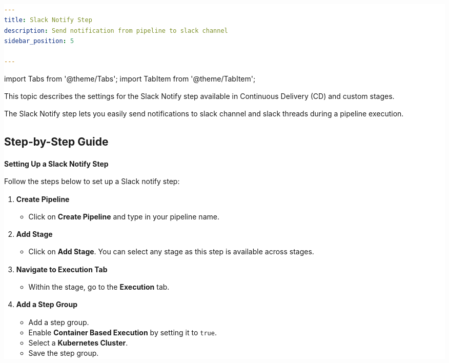 ```yaml
---
title: Slack Notify Step
description: Send notification from pipeline to slack channel
sidebar_position: 5

---
```

import Tabs from '@theme/Tabs';
import TabItem from '@theme/TabItem';

This topic describes the settings for the Slack Notify step available in Continuous Delivery (CD) and custom stages.

The Slack Notify step lets you easily send notifications to slack channel and slack threads during a pipeline execution.

## Step-by-Step Guide

<Tabs>
<TabItem value="Interactive guide">

<iframe 
    src="https://app.tango.us/app/embed/230e7552-81fa-4a42-9baa-3a11100ef8ad" 
    style={{ minHeight: '800px'}}  
    sandbox="allow-scripts allow-top-navigation-by-user-activation allow-popups allow-same-origin" 
    security="restricted" 
    title="Setting Up Slack Notifications in Harness Pipeline" 
    width="100%" 
    height="100%" 
    referrerpolicy="strict-origin-when-cross-origin" 
    frameborder="0" 
    webkitallowfullscreen="webkitallowfullscreen" 
    mozallowfullscreen="mozallowfullscreen" 
    allowfullscreen="allowfullscreen"></iframe>


</TabItem>

<TabItem value="Step-by-step guide">


**Setting Up a Slack Notify Step**

Follow the steps below to set up a Slack notify step:

1. **Create Pipeline**  
   - Click on **Create Pipeline** and type in your pipeline name.

2. **Add Stage**  
   - Click on **Add Stage**. You can select any stage as this step is available across stages.

3. **Navigate to Execution Tab**  
   - Within the stage, go to the **Execution** tab.

4. **Add a Step Group**  
   - Add a step group.
   - Enable **Container Based Execution** by setting it to `true`.
   - Select a **Kubernetes Cluster**.
   - Save the step group.
